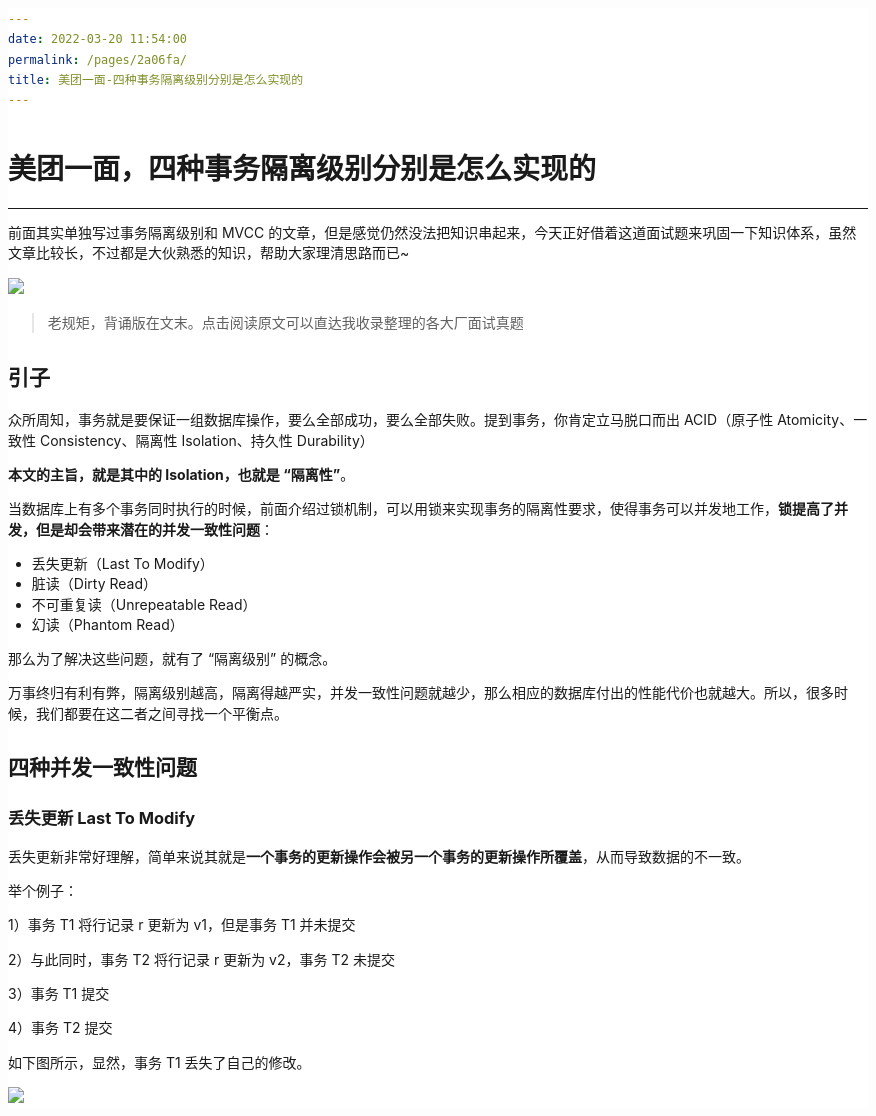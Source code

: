 ```yaml
---
date: 2022-03-20 11:54:00
permalink: /pages/2a06fa/
title: 美团一面-四种事务隔离级别分别是怎么实现的
---
```

# 美团一面，四种事务隔离级别分别是怎么实现的

---

前面其实单独写过事务隔离级别和 MVCC 的文章，但是感觉仍然没法把知识串起来，今天正好借着这道面试题来巩固一下知识体系，虽然文章比较长，不过都是大伙熟悉的知识，帮助大家理清思路而已~

![](https://cs-wiki.oss-cn-shanghai.aliyuncs.com/img/20211209114024.png)

> 老规矩，背诵版在文末。点击阅读原文可以直达我收录整理的各大厂面试真题

## 引子

众所周知，事务就是要保证一组数据库操作，要么全部成功，要么全部失败。提到事务，你肯定立马脱口而出 ACID（原子性 Atomicity、一致性 Consistency、隔离性 Isolation、持久性 Durability）

**本文的主旨，就是其中的 Isolation，也就是 “隔离性”**。

当数据库上有多个事务同时执行的时候，前面介绍过锁机制，可以用锁来实现事务的隔离性要求，使得事务可以并发地工作，**锁提高了并发，但是却会带来潜在的并发一致性问题**：

- 丢失更新（Last To Modify）
- 脏读（Dirty Read）
- 不可重复读（Unrepeatable Read）
- 幻读（Phantom Read）

那么为了解决这些问题，就有了 “隔离级别” 的概念。

万事终归有利有弊，隔离级别越高，隔离得越严实，并发一致性问题就越少，那么相应的数据库付出的性能代价也就越大。所以，很多时候，我们都要在这二者之间寻找一个平衡点。

## 四种并发一致性问题



### 丢失更新 Last To Modify

丢失更新非常好理解，简单来说其就是**一个事务的更新操作会被另一个事务的更新操作所覆盖**，从而导致数据的不一致。

举个例子：

1）事务 T1 将行记录 r 更新为 v1，但是事务 T1 并未提交

2）与此同时，事务 T2 将行记录 r 更新为 v2，事务 T2 未提交

3）事务 T1 提交

4）事务 T2 提交

如下图所示，显然，事务 T1 丢失了自己的修改。

![](https://cs-wiki.oss-cn-shanghai.aliyuncs.com/img/20211004100135.png)
